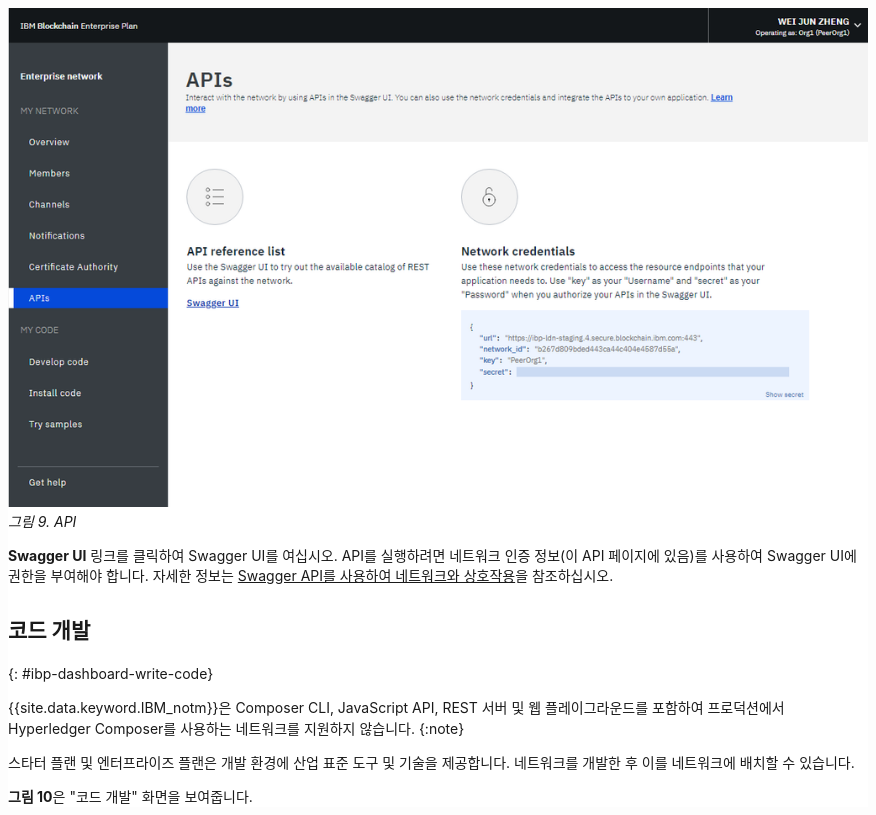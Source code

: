 ![API](images/API_screen.png "API")
*그림 9. API*

**Swagger UI** 링크를 클릭하여 Swagger UI를 여십시오. API를 실행하려면 네트워크 인증 정보(이 API 페이지에 있음)를 사용하여 Swagger UI에 권한을 부여해야 합니다. 자세한 정보는 [Swagger API를 사용하여 네트워크와 상호작용](/docs/services/blockchain/howto/swagger_apis.html#ibp-swagger)을 참조하십시오.

## 코드 개발
{: #ibp-dashboard-write-code}

{{site.data.keyword.IBM_notm}}은 Composer CLI, JavaScript API, REST 서버 및 웹 플레이그라운드를 포함하여 프로덕션에서 Hyperledger Composer를 사용하는 네트워크를 지원하지 않습니다.
{:note}

스타터 플랜 및 엔터프라이즈 플랜은 개발 환경에 산업 표준 도구 및 기술을 제공합니다. 네트워크를 개발한 후 이를 네트워크에 배치할 수 있습니다.

**그림 10**은 "코드 개발" 화면을 보여줍니다.
